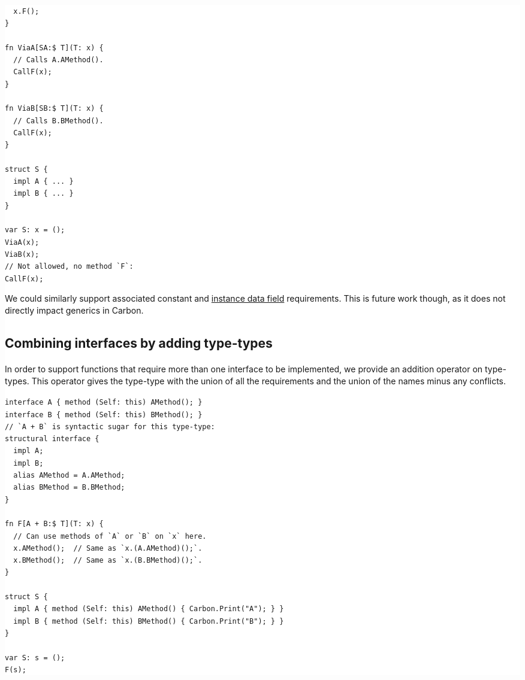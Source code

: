 ```
  x.F();
}

fn ViaA[SA:$ T](T: x) {
  // Calls A.AMethod().
  CallF(x);
}

fn ViaB[SB:$ T](T: x) {
  // Calls B.BMethod().
  CallF(x);
}

struct S {
  impl A { ... }
  impl B { ... }
}

var S: x = ();
ViaA(x);
ViaB(x);
// Not allowed, no method `F`:
CallF(x);
```

We could similarly support associated constant and
[instance data field](#field-requirements) requirements. This is future work
though, as it does not directly impact generics in Carbon.

## Combining interfaces by adding type-types

In order to support functions that require more than one interface to be
implemented, we provide an addition operator on type-types. This operator gives
the type-type with the union of all the requirements and the union of the names
minus any conflicts.

```
interface A { method (Self: this) AMethod(); }
interface B { method (Self: this) BMethod(); }
// `A + B` is syntactic sugar for this type-type:
structural interface {
  impl A;
  impl B;
  alias AMethod = A.AMethod;
  alias BMethod = B.BMethod;
}

fn F[A + B:$ T](T: x) {
  // Can use methods of `A` or `B` on `x` here.
  x.AMethod();  // Same as `x.(A.AMethod)();`.
  x.BMethod();  // Same as `x.(B.BMethod)();`.
}

struct S {
  impl A { method (Self: this) AMethod() { Carbon.Print("A"); } }
  impl B { method (Self: this) BMethod() { Carbon.Print("B"); } }
}

var S: s = ();
F(s);
```
